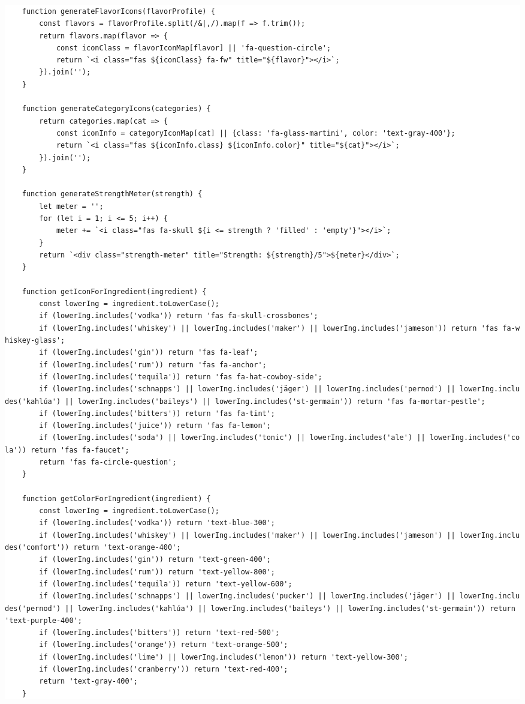         function generateFlavorIcons(flavorProfile) {
            const flavors = flavorProfile.split(/&|,/).map(f => f.trim());
            return flavors.map(flavor => {
                const iconClass = flavorIconMap[flavor] || 'fa-question-circle';
                return `<i class="fas ${iconClass} fa-fw" title="${flavor}"></i>`;
            }).join('');
        }
        
        function generateCategoryIcons(categories) {
            return categories.map(cat => {
                const iconInfo = categoryIconMap[cat] || {class: 'fa-glass-martini', color: 'text-gray-400'};
                return `<i class="fas ${iconInfo.class} ${iconInfo.color}" title="${cat}"></i>`;
            }).join('');
        }

        function generateStrengthMeter(strength) {
            let meter = '';
            for (let i = 1; i <= 5; i++) {
                meter += `<i class="fas fa-skull ${i <= strength ? 'filled' : 'empty'}"></i>`;
            }
            return `<div class="strength-meter" title="Strength: ${strength}/5">${meter}</div>`;
        }

        function getIconForIngredient(ingredient) {
            const lowerIng = ingredient.toLowerCase();
            if (lowerIng.includes('vodka')) return 'fas fa-skull-crossbones';
            if (lowerIng.includes('whiskey') || lowerIng.includes('maker') || lowerIng.includes('jameson')) return 'fas fa-whiskey-glass';
            if (lowerIng.includes('gin')) return 'fas fa-leaf';
            if (lowerIng.includes('rum')) return 'fas fa-anchor';
            if (lowerIng.includes('tequila')) return 'fas fa-hat-cowboy-side';
            if (lowerIng.includes('schnapps') || lowerIng.includes('jäger') || lowerIng.includes('pernod') || lowerIng.includes('kahlúa') || lowerIng.includes('baileys') || lowerIng.includes('st-germain')) return 'fas fa-mortar-pestle';
            if (lowerIng.includes('bitters')) return 'fas fa-tint';
            if (lowerIng.includes('juice')) return 'fas fa-lemon';
            if (lowerIng.includes('soda') || lowerIng.includes('tonic') || lowerIng.includes('ale') || lowerIng.includes('cola')) return 'fas fa-faucet';
            return 'fas fa-circle-question';
        }

        function getColorForIngredient(ingredient) {
            const lowerIng = ingredient.toLowerCase();
            if (lowerIng.includes('vodka')) return 'text-blue-300';
            if (lowerIng.includes('whiskey') || lowerIng.includes('maker') || lowerIng.includes('jameson') || lowerIng.includes('comfort')) return 'text-orange-400';
            if (lowerIng.includes('gin')) return 'text-green-400';
            if (lowerIng.includes('rum')) return 'text-yellow-800';
            if (lowerIng.includes('tequila')) return 'text-yellow-600';
            if (lowerIng.includes('schnapps') || lowerIng.includes('pucker') || lowerIng.includes('jäger') || lowerIng.includes('pernod') || lowerIng.includes('kahlúa') || lowerIng.includes('baileys') || lowerIng.includes('st-germain')) return 'text-purple-400';
            if (lowerIng.includes('bitters')) return 'text-red-500';
            if (lowerIng.includes('orange')) return 'text-orange-500';
            if (lowerIng.includes('lime') || lowerIng.includes('lemon')) return 'text-yellow-300';
            if (lowerIng.includes('cranberry')) return 'text-red-400';
            return 'text-gray-400';
        }
        